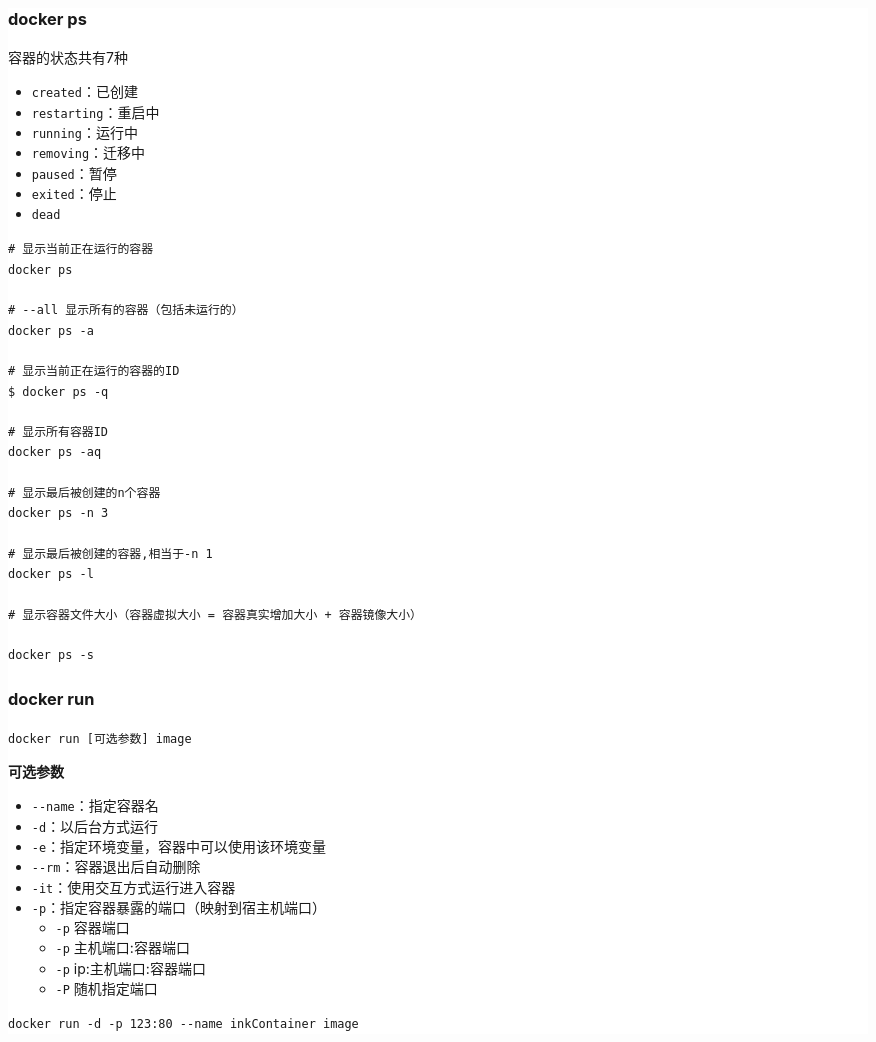 ### docker ps

容器的状态共有7种

- `created`：已创建
- `restarting`：重启中
- `running`：运行中
- `removing`：迁移中
- `paused`：暂停
- `exited`：停止
- `dead`

```shell
# 显示当前正在运行的容器
docker ps	

# --all 显示所有的容器（包括未运行的）
docker ps -a 

# 显示当前正在运行的容器的ID
$ docker ps -q

# 显示所有容器ID
docker ps -aq

# 显示最后被创建的n个容器
docker ps -n 3

# 显示最后被创建的容器,相当于-n 1
docker ps -l

# 显示容器文件大小（容器虚拟大小 = 容器真实增加大小 + 容器镜像大小）

docker ps -s
```

### docker run

`docker run [可选参数] image`

**可选参数**

- `--name`：指定容器名
- `-d`：以后台方式运行
- `-e`：指定环境变量，容器中可以使用该环境变量
- `--rm`：容器退出后自动删除
- `-it`：使用交互方式运行进入容器
- `-p`：指定容器暴露的端口（映射到宿主机端口）
  - `-p` 容器端口
  - `-p` 主机端口:容器端口
  - `-p` ip:主机端口:容器端口 
  - `-P` 随机指定端口

```shell
docker run -d -p 123:80 --name inkContainer image
```
